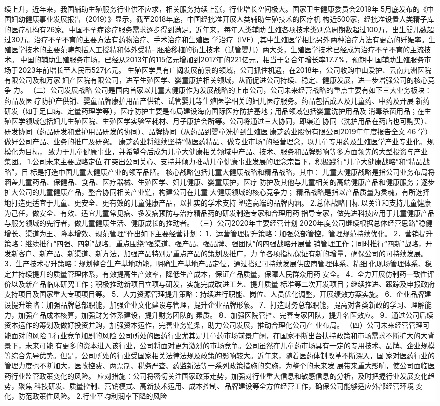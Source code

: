 续上升，近年来，我国辅助生殖服务行业供不应求，相关服务持续上涨，行业增长空间极大。国家卫生健康委员会2019年
5月底发布的《中国妇幼健康事业发展报告（2019）》显示，截至2018年底，中国经批准开展人类辅助生殖技术的医疗机
构近500家，经批准设置人类精子库的医疗机构有26家。中国不孕症诊疗服务需求逐步得到满足。近年来，每年人类辅助
生殖各项技术类别总周期数超过100万，出生婴儿数超过30万。治疗不孕不育的主要方法有药物治疗、手术治疗和生殖医
学治疗（IVF）,其中生殖医学相比另外两种治疗方法有更高的妊娠率。生殖医学技术的主要范畴包括人工授精和体外受精-
胚胎移植的衍生技术（试管婴儿）两大类，生殖医学技术已经成为治疗不孕不育的主流技术。
中国的辅助生殖服务市场，已经从2013年的115亿元增加到2017年的221亿元，相当于复合年增长率17.7%，预期中
国辅助生殖服务市场于2023年前增长至人民币527亿元。
生殖医学具有广阔发展前景的领域，公司抓住机遇，在2018年，公司收购中山爱护、云南九洲医院有限公司及和万家
妇产医院有限公司，进军生殖医学、婴童康护相关领域，从而促进公司持续、稳定、健康发展，进一步增强公司的核心竞争
力。
（二）公司发展战略
公司是国内首家以儿童大健康作为发展战略的上市公司，公司未来经营战略的重点主要有如下三大业务板块：药品及医
疗防护产供销、婴童品牌康护用品产供销、试管婴儿等生殖医学相关的妇儿医疗服务。药品包括成人及儿童药、中药及开展
新药研发（如手足口病、定量药理学等），医疗防护主要是布局建设海南国际医疗防护基地；用品领域包括婴童洗护用品及
消毒杀菌用品；在生殖医学领域包括妇儿生殖医院、生殖医学实验室耗材、月子康护会所等。公司将通过三大协同，即渠道
协同（洗护用品在药店也可购买）、研发协同（药品研发和爱护用品研发的协同）、品牌协同（从药品到婴童洗护到生殖医
康芝药业股份有限公司2019年年度报告全文
46
学）做好公司产品、业务的推广及研究。
康芝药业将继续坚持“做医药精品、做专业市场”的经营理念，以儿童专用药及生殖医学产业专业化、规模化为目标，
致力于儿童健康事业，并希望今后成为儿童大健康相关领域中产品、技术、服务和品牌影响等多方面领先的大型投资与产业
集团。
1.公司未来主要战略定位
在突出公司关心、支持并倾力推动儿童健康事业发展的理念宗旨下，积极践行“儿童大健康战略”和“精品战略”，目
标是打造中国儿童大健康产业的领军品牌。
核心战略包括儿童大健康战略和精品战略，其中：
儿童大健康战略是指公司业务布局将涵盖儿童药品、保健品、食品、医疗器械、生殖医学、妇儿健康、婴童康护，医疗
防护及其他与儿童相关的高端健康产品和健康服务；逐步扩大公司的儿童健康产品，整合协同相关产业链，构建公司在儿童
大健康领域的核心竞争力；
精品战略是指以产品质量为灵魂，有所选择地打造更适宜于儿童、更安全、更有效的儿童健康产品，以扎实的学术支持
塑造高端的品牌内涵。
2.总体战略目标
以关注和支持儿童健康为己任，做安全、有效、适宜儿童常见病、多发病预防与治疗精品药的研发制造专家和合理用药
指导专家，做先进科技应用于儿童健康产品与服务领域的先行者，做儿童健康生活、健康成长的推动者。
（三）公司2020年主要经营计划
2020年度公司继续根据总体经营思路“稳健增长、渠道为王、降本增效、规范管理”作出如下主要经营计划：
1．运营管理提升策略：加强总部管控，管理规范持续优化。
2．营销提升策略：继续推行“四强、四新”战略。重点围绕“强渠道、强产品、强品牌、强团队”的四强战略开展营
销管理工作；同时推行“四新”战略，开发新客户、新产品、新渠道、新方法，加强产品特别是重点产品的策划及推广，力
争各项指标保证有新的增量，确保公司的可持续发展。
3．生产技术提升策略：规划整合生产基地功能，明确生产基地产品定位，通过搭建可持续发展供应商管理体系、精细
化现场管理体系、稳定并持续提升的质量管理体系，有效提高生产效率，降低生产成本，保证产品质量，保障人民群众用药
安全。
4．全力开展仿制药一致性评价以及新产品临床研究工作；积极推动新项目立项与研发，实施完成改进工艺、提升质量
标准等二次开发项目；继续推进、跟踪及申报政府支持项目及国家重大专项项目等。
5．人力资源管理提升策略：持续进行职能、岗位、人员优化调整，开展绩效方案实施。
6．企业品牌建设提升策略：加强品牌总部职能，加强企业文化建设与管理，提升企业品牌形象。
7．打造财务总部职能，提高对各类新政的学习、理解能力，加强产品成本核算，加强财务体系建设，提升财务团队的
素质。
8．加强医院管控、完善专家团队，提升名医效应。
9．通过公司后续资本运作的筹划及做好投资并购，加强资本运作，完善业务链条，助力公司发展，推动合理化公司产
业布局。
（四）公司未来经营管理可能面对的风险
1.行业竞争加剧的风险
公司所处的医药行业尤其是儿童药市场前景广阔，在国家不断出台扶持政策和市场需求不断扩大的大背景下，未来可能
有更多的资本进入该行业，公司将面对更为激烈的市场竞争。公司虽然在儿童药市场具有一定的专用技术、品牌、企业规模
等综合先导优势。但是，公司所处的行业受国家相关法律法规及政策的影响较大。近年来，随着医药体制改革不断深入，国
家对医药行业的管理力度也不断加大，医改控费、两票制、税务严查、药监新法等一系列政策措施的实施，为整个的未来发
展带来重大影响，使公司面临医药行业监管政策变化的风险。
应对措施：公司将密切关注国家政策走势，加强对行业重大信息和敏感信息的分析，及时把握行业发展变化趋势，聚焦
科技研发、质量控制、营销模式、高新技术运用、成本控制、品牌建设等全方位经营工作，确保公司能够适应外部经营环境
变化，防范政策性风险。
2.行业平均利润率下降的风险